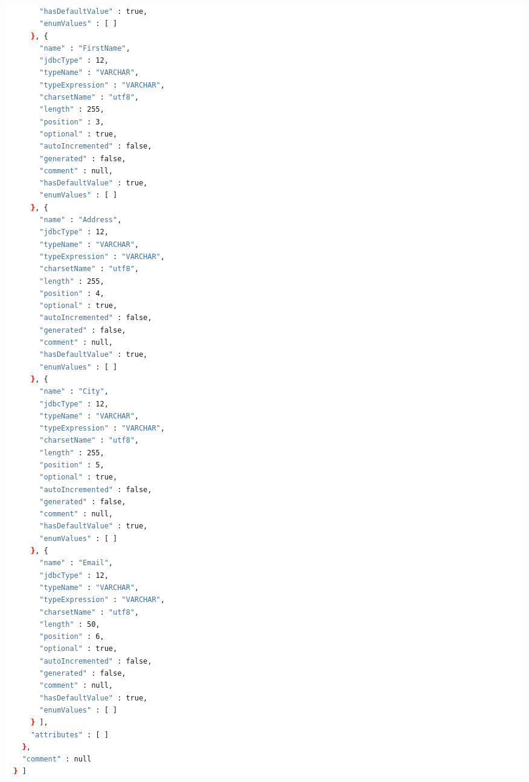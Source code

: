 ```sh
        "hasDefaultValue" : true,
        "enumValues" : [ ]
      }, {
        "name" : "FirstName",
        "jdbcType" : 12,
        "typeName" : "VARCHAR",
        "typeExpression" : "VARCHAR",
        "charsetName" : "utf8",
        "length" : 255,
        "position" : 3,
        "optional" : true,
        "autoIncremented" : false,
        "generated" : false,
        "comment" : null,
        "hasDefaultValue" : true,
        "enumValues" : [ ]
      }, {
        "name" : "Address",
        "jdbcType" : 12,
        "typeName" : "VARCHAR",
        "typeExpression" : "VARCHAR",
        "charsetName" : "utf8",
        "length" : 255,
        "position" : 4,
        "optional" : true,
        "autoIncremented" : false,
        "generated" : false,
        "comment" : null,
        "hasDefaultValue" : true,
        "enumValues" : [ ]
      }, {
        "name" : "City",
        "jdbcType" : 12,
        "typeName" : "VARCHAR",
        "typeExpression" : "VARCHAR",
        "charsetName" : "utf8",
        "length" : 255,
        "position" : 5,
        "optional" : true,
        "autoIncremented" : false,
        "generated" : false,
        "comment" : null,
        "hasDefaultValue" : true,
        "enumValues" : [ ]
      }, {
        "name" : "Email",
        "jdbcType" : 12,
        "typeName" : "VARCHAR",
        "typeExpression" : "VARCHAR",
        "charsetName" : "utf8",
        "length" : 50,
        "position" : 6,
        "optional" : true,
        "autoIncremented" : false,
        "generated" : false,
        "comment" : null,
        "hasDefaultValue" : true,
        "enumValues" : [ ]
      } ],
      "attributes" : [ ]
    },
    "comment" : null
  } ]
```